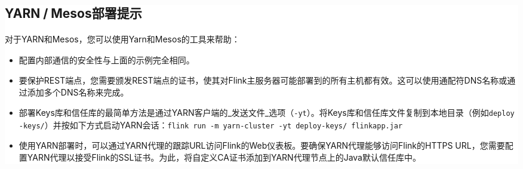 

## YARN / Mesos部署提示

对于YARN和Mesos，您可以使用Yarn和Mesos的工具来帮助：

*   配置内部通信的安全性与上面的示例完全相同。

*   要保护REST端点，您需要颁发REST端点的证书，使其对Flink主服务器可能部署到的所有主机都有效。这可以使用通配符DNS名称或通过添加多个DNS名称来完成。

*   部署Keys库和信任库的最简单方法是通过YARN客户端的_发送文件_选项（`-yt`）。将Keys库和信任库文件复制到本地目录（例如`deploy-keys/`）并按如下方式启动YARN会话：`flink run -m yarn-cluster -yt deploy-keys/ flinkapp.jar`

*   使用YARN部署时，可以通过YARN代理的跟踪URL访问Flink的Web仪表板。要确保YARN代理能够访问Flink的HTTPS URL，您需要配置YARN代理以接受Flink的SSL证书。为此，将自定义CA证书添加到YARN代理节点上的Java默认信任库中。


